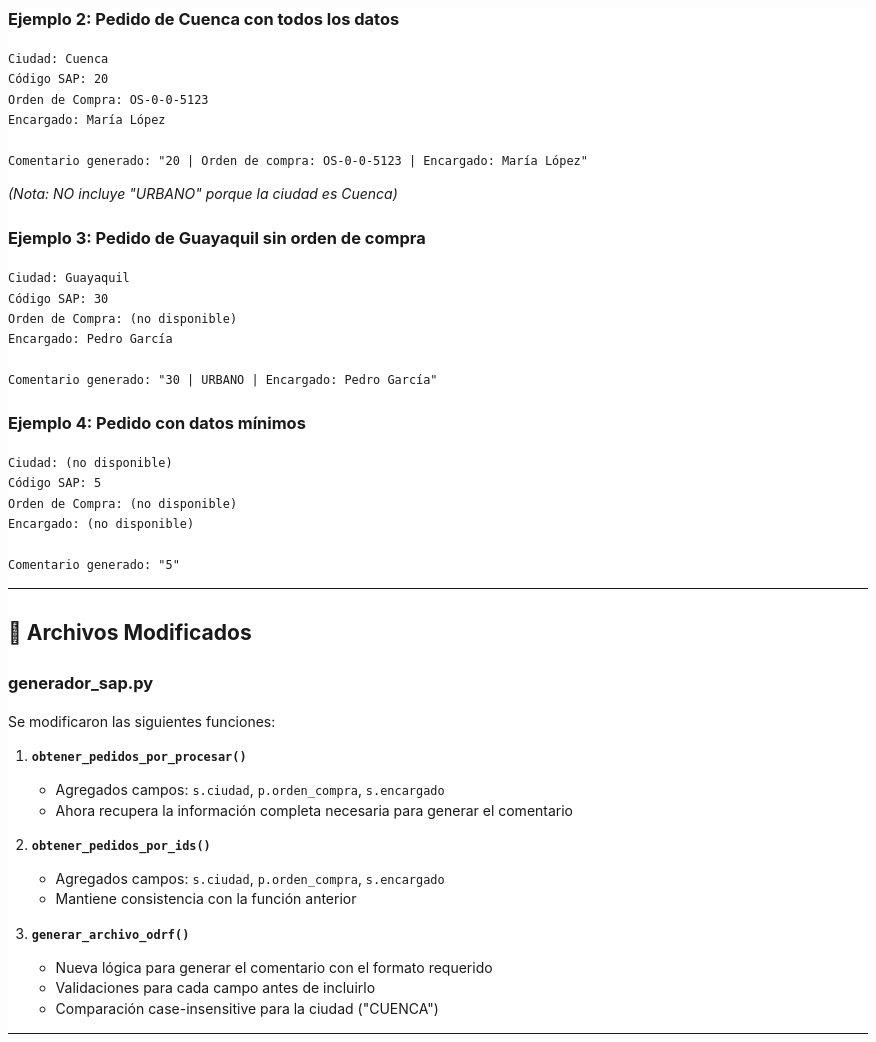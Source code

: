 ### Ejemplo 2: Pedido de Cuenca con todos los datos
```
Ciudad: Cuenca
Código SAP: 20
Orden de Compra: OS-0-0-5123
Encargado: María López

Comentario generado: "20 | Orden de compra: OS-0-0-5123 | Encargado: María López"
```
*(Nota: NO incluye "URBANO" porque la ciudad es Cuenca)*

### Ejemplo 3: Pedido de Guayaquil sin orden de compra
```
Ciudad: Guayaquil
Código SAP: 30
Orden de Compra: (no disponible)
Encargado: Pedro García

Comentario generado: "30 | URBANO | Encargado: Pedro García"
```

### Ejemplo 4: Pedido con datos mínimos
```
Ciudad: (no disponible)
Código SAP: 5
Orden de Compra: (no disponible)
Encargado: (no disponible)

Comentario generado: "5"
```

---

## 🔧 Archivos Modificados

### **generador_sap.py**

Se modificaron las siguientes funciones:

1. **`obtener_pedidos_por_procesar()`**
   - Agregados campos: `s.ciudad`, `p.orden_compra`, `s.encargado`
   - Ahora recupera la información completa necesaria para generar el comentario

2. **`obtener_pedidos_por_ids()`**
   - Agregados campos: `s.ciudad`, `p.orden_compra`, `s.encargado`
   - Mantiene consistencia con la función anterior

3. **`generar_archivo_odrf()`**
   - Nueva lógica para generar el comentario con el formato requerido
   - Validaciones para cada campo antes de incluirlo
   - Comparación case-insensitive para la ciudad ("CUENCA")

---
